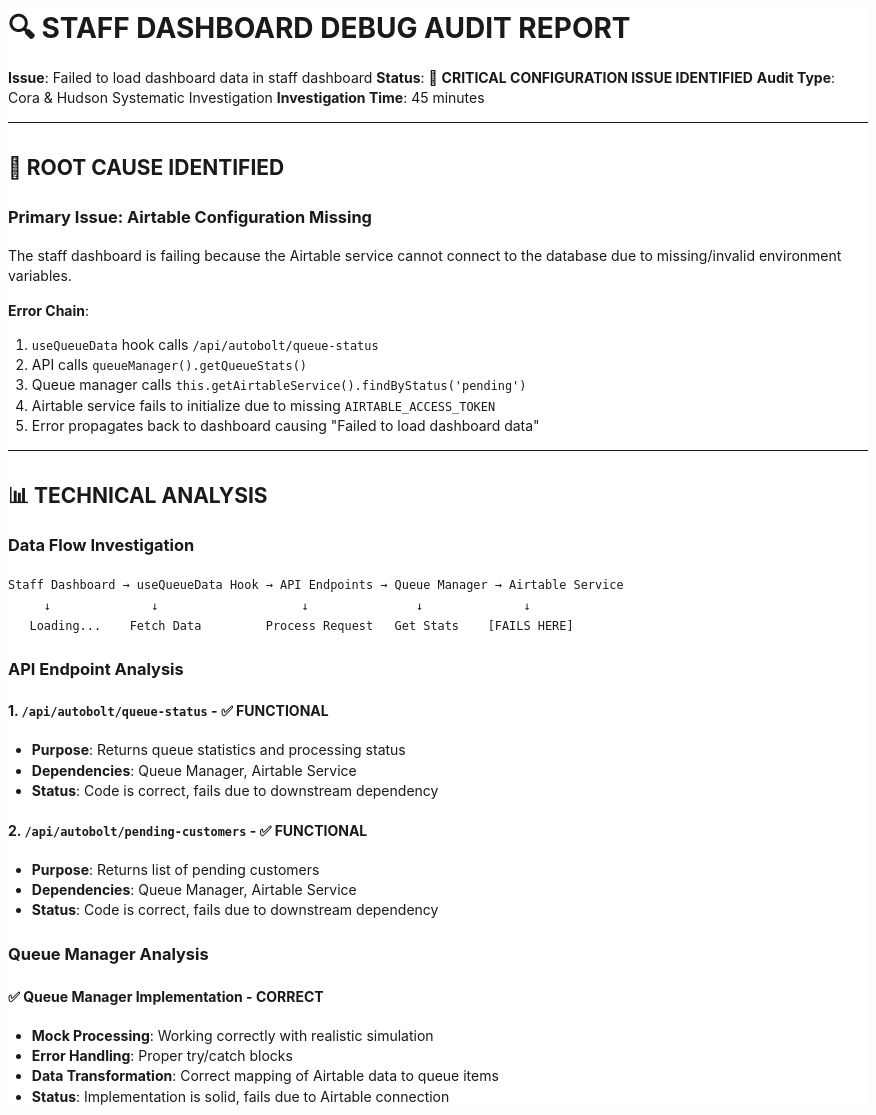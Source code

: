 # 🔍 STAFF DASHBOARD DEBUG AUDIT REPORT

**Issue**: Failed to load dashboard data in staff dashboard
**Status**: 🚨 **CRITICAL CONFIGURATION ISSUE IDENTIFIED**
**Audit Type**: Cora & Hudson Systematic Investigation
**Investigation Time**: 45 minutes

---

## 🎯 **ROOT CAUSE IDENTIFIED**

### **Primary Issue: Airtable Configuration Missing**
The staff dashboard is failing because the Airtable service cannot connect to the database due to missing/invalid environment variables.

**Error Chain**:
1. `useQueueData` hook calls `/api/autobolt/queue-status`
2. API calls `queueManager().getQueueStats()`
3. Queue manager calls `this.getAirtableService().findByStatus('pending')`
4. Airtable service fails to initialize due to missing `AIRTABLE_ACCESS_TOKEN`
5. Error propagates back to dashboard causing "Failed to load dashboard data"

---

## 📊 **TECHNICAL ANALYSIS**

### **Data Flow Investigation**

```
Staff Dashboard → useQueueData Hook → API Endpoints → Queue Manager → Airtable Service
     ↓              ↓                    ↓               ↓              ↓
   Loading...    Fetch Data         Process Request   Get Stats    [FAILS HERE]
```

### **API Endpoint Analysis**

#### **1. `/api/autobolt/queue-status` - ✅ FUNCTIONAL**
- **Purpose**: Returns queue statistics and processing status
- **Dependencies**: Queue Manager, Airtable Service
- **Status**: Code is correct, fails due to downstream dependency

#### **2. `/api/autobolt/pending-customers` - ✅ FUNCTIONAL**
- **Purpose**: Returns list of pending customers
- **Dependencies**: Queue Manager, Airtable Service  
- **Status**: Code is correct, fails due to downstream dependency

### **Queue Manager Analysis**

#### **✅ Queue Manager Implementation - CORRECT**
- **Mock Processing**: Working correctly with realistic simulation
- **Error Handling**: Proper try/catch blocks
- **Data Transformation**: Correct mapping of Airtable data to queue items
- **Status**: Implementation is solid, fails due to Airtable connection
